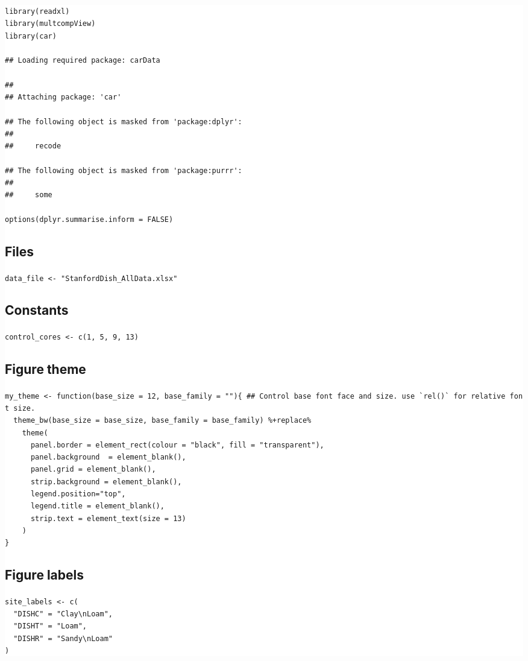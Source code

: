     library(readxl)
    library(multcompView)
    library(car)

    ## Loading required package: carData

    ## 
    ## Attaching package: 'car'

    ## The following object is masked from 'package:dplyr':
    ## 
    ##     recode

    ## The following object is masked from 'package:purrr':
    ## 
    ##     some

    options(dplyr.summarise.inform = FALSE)

## Files

    data_file <- "StanfordDish_AllData.xlsx"

## Constants

    control_cores <- c(1, 5, 9, 13)

## Figure theme

    my_theme <- function(base_size = 12, base_family = ""){ ## Control base font face and size. use `rel()` for relative font size.
      theme_bw(base_size = base_size, base_family = base_family) %+replace%
        theme(
          panel.border = element_rect(colour = "black", fill = "transparent"),
          panel.background  = element_blank(),
          panel.grid = element_blank(),
          strip.background = element_blank(),
          legend.position="top",
          legend.title = element_blank(),
          strip.text = element_text(size = 13)
        )
    }

## Figure labels

    site_labels <- c(
      "DISHC" = "Clay\nLoam",
      "DISHT" = "Loam",
      "DISHR" = "Sandy\nLoam"
    )
